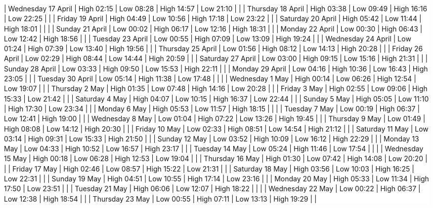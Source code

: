 | Wednesday 17 April | High 02:15 | Low 08:28 | High 14:57 | Low 21:10 |  |
| Thursday 18 April | High 03:38 | Low 09:49 | High 16:16 | Low 22:25 |  |
| Friday 19 April | High 04:49 | Low 10:56 | High 17:18 | Low 23:22 |  |
| Saturday 20 April | High 05:42 | Low 11:44 | High 18:01 |  |  |
| Sunday 21 April | Low 00:02 | High 06:17 | Low 12:16 | High 18:31 |  |
| Monday 22 April | Low 00:30 | High 06:43 | Low 12:42 | High 18:56 |  |
| Tuesday 23 April | Low 00:55 | High 07:09 | Low 13:09 | High 19:24 |  |
| Wednesday 24 April | Low 01:24 | High 07:39 | Low 13:40 | High 19:56 |  |
| Thursday 25 April | Low 01:56 | High 08:12 | Low 14:13 | High 20:28 |  |
| Friday 26 April | Low 02:29 | High 08:44 | Low 14:44 | High 20:59 |  |
| Saturday 27 April | Low 03:00 | High 09:15 | Low 15:16 | High 21:31 |  |
| Sunday 28 April | Low 03:33 | High 09:50 | Low 15:53 | High 22:11 |  |
| Monday 29 April | Low 04:16 | High 10:36 | Low 16:43 | High 23:05 |  |
| Tuesday 30 April | Low 05:14 | High 11:38 | Low 17:48 |  |  |
| Wednesday 1 May | High 00:14 | Low 06:26 | High 12:54 | Low 19:07 |  |
| Thursday 2 May | High 01:35 | Low 07:48 | High 14:16 | Low 20:28 |  |
| Friday 3 May | High 02:55 | Low 09:06 | High 15:33 | Low 21:42 |  |
| Saturday 4 May | High 04:07 | Low 10:15 | High 16:37 | Low 22:44 |  |
| Sunday 5 May | High 05:05 | Low 11:10 | High 17:30 | Low 23:34 |  |
| Monday 6 May | High 05:53 | Low 11:57 | High 18:15 |  |  |
| Tuesday 7 May | Low 00:19 | High 06:37 | Low 12:41 | High 19:00 |  |
| Wednesday 8 May | Low 01:04 | High 07:22 | Low 13:26 | High 19:45 |  |
| Thursday 9 May | Low 01:49 | High 08:08 | Low 14:12 | High 20:30 |  |
| Friday 10 May | Low 02:33 | High 08:51 | Low 14:54 | High 21:12 |  |
| Saturday 11 May | Low 03:14 | High 09:31 | Low 15:33 | High 21:50 |  |
| Sunday 12 May | Low 03:52 | High 10:09 | Low 16:12 | High 22:29 |  |
| Monday 13 May | Low 04:33 | High 10:52 | Low 16:57 | High 23:17 |  |
| Tuesday 14 May | Low 05:24 | High 11:46 | Low 17:54 |  |  |
| Wednesday 15 May | High 00:18 | Low 06:28 | High 12:53 | Low 19:04 |  |
| Thursday 16 May | High 01:30 | Low 07:42 | High 14:08 | Low 20:20 |  |
| Friday 17 May | High 02:46 | Low 08:57 | High 15:22 | Low 21:31 |  |
| Saturday 18 May | High 03:56 | Low 10:03 | High 16:25 | Low 22:31 |  |
| Sunday 19 May | High 04:51 | Low 10:55 | High 17:14 | Low 23:16 |  |
| Monday 20 May | High 05:33 | Low 11:34 | High 17:50 | Low 23:51 |  |
| Tuesday 21 May | High 06:06 | Low 12:07 | High 18:22 |  |  |
| Wednesday 22 May | Low 00:22 | High 06:37 | Low 12:38 | High 18:54 |  |
| Thursday 23 May | Low 00:55 | High 07:11 | Low 13:13 | High 19:29 |  |